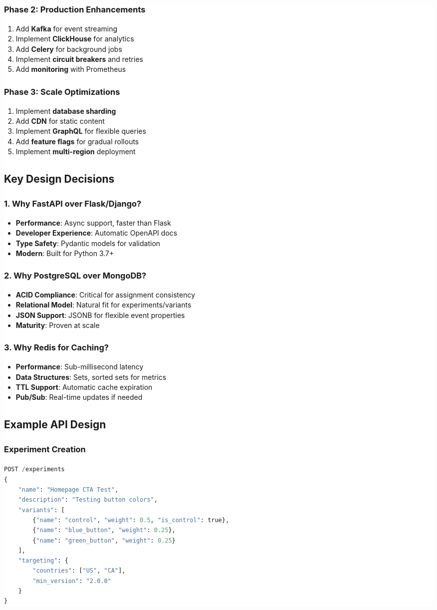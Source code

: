 ### Phase 2: Production Enhancements
1. Add **Kafka** for event streaming
2. Implement **ClickHouse** for analytics
3. Add **Celery** for background jobs
4. Implement **circuit breakers** and retries
5. Add **monitoring** with Prometheus

### Phase 3: Scale Optimizations
1. Implement **database sharding**
2. Add **CDN** for static content
3. Implement **GraphQL** for flexible queries
4. Add **feature flags** for gradual rollouts
5. Implement **multi-region** deployment

## Key Design Decisions

### 1. Why FastAPI over Flask/Django?
- **Performance**: Async support, faster than Flask
- **Developer Experience**: Automatic OpenAPI docs
- **Type Safety**: Pydantic models for validation
- **Modern**: Built for Python 3.7+

### 2. Why PostgreSQL over MongoDB?
- **ACID Compliance**: Critical for assignment consistency
- **Relational Model**: Natural fit for experiments/variants
- **JSON Support**: JSONB for flexible event properties
- **Maturity**: Proven at scale

### 3. Why Redis for Caching?
- **Performance**: Sub-millisecond latency
- **Data Structures**: Sets, sorted sets for metrics
- **TTL Support**: Automatic cache expiration
- **Pub/Sub**: Real-time updates if needed

## Example API Design

### Experiment Creation
```python
POST /experiments
{
    "name": "Homepage CTA Test",
    "description": "Testing button colors",
    "variants": [
        {"name": "control", "weight": 0.5, "is_control": true},
        {"name": "blue_button", "weight": 0.25},
        {"name": "green_button", "weight": 0.25}
    ],
    "targeting": {
        "countries": ["US", "CA"],
        "min_version": "2.0.0"
    }
}
```
